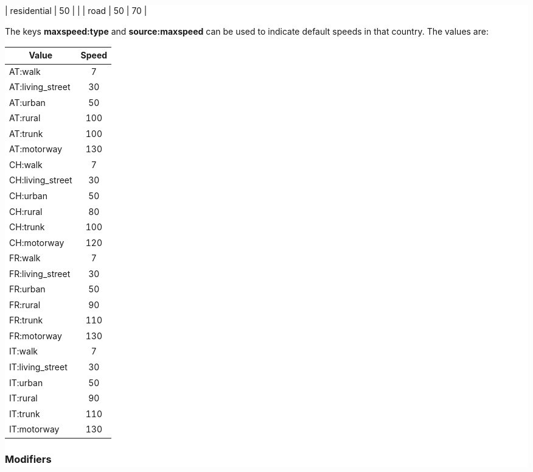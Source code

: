 | residential                    | 50    |            |
| road                           | 50    | 70         |

The keys **maxspeed:type** and **source:maxspeed** can be used to indicate default speeds in that country. The values are:

| Value            | Speed |
| ---------------- |:-----:|
| AT:walk          | 7     |
| AT:living_street | 30    |
| AT:urban         | 50    |
| AT:rural         | 100   |
| AT:trunk         | 100   |
| AT:motorway      | 130   |
| CH:walk          | 7     |
| CH:living_street | 30    |
| CH:urban         | 50    |
| CH:rural         | 80    |
| CH:trunk         | 100   |
| CH:motorway      | 120   |
| FR:walk          | 7     |
| FR:living_street | 30    |
| FR:urban         | 50    |
| FR:rural         | 90    |
| FR:trunk         | 110   |
| FR:motorway      | 130   |
| IT:walk          | 7     |
| IT:living_street | 30    |
| IT:urban         | 50    |
| IT:rural         | 90    |
| IT:trunk         | 110   |
| IT:motorway      | 130   |

### Modifiers
